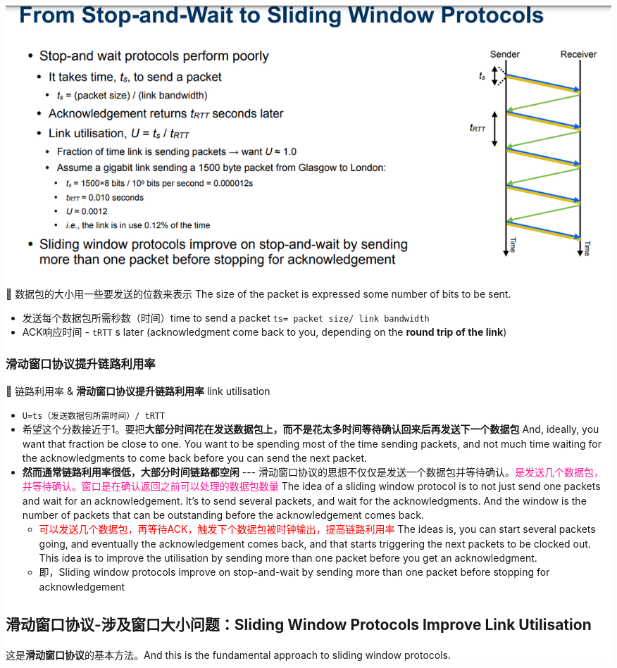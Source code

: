 ![](/static/2021-04-08-11-12-34.png)

:orange: 数据包的大小用一些要发送的位数来表示 The size of the packet is expressed  some number of bits to be sent.

* 发送每个数据包所需秒数（时间）time to send a packet `ts= packet size/ link bandwidth`
* ACK响应时间 - `tRTT` s later (acknowledgment come back to you, depending on  the **round trip of the link**)

### 滑动窗口协议提升链路利用率

:orange: 链路利用率 & **滑动窗口协议提升链路利用率** link utilisation

* `U=ts（发送数据包所需时间）/ tRTT`
* 希望这个分数接近于1。要把**大部分时间花在发送数据包上，而不是花太多时间等待确认回来后再发送下一个数据包** And, ideally, you want that fraction be  close to one. You want to be  spending most of the time sending packets,  and not much time waiting for the  acknowledgments to come back before you can  send the next packet.
* **然而通常链路利用率很低，大部分时间链路都空闲** --- 滑动窗口协议的思想不仅仅是发送一个数据包并等待确认。<font color="deeppink">是发送几个数据包，并等待确认。窗口是在确认返回之前可以处理的数据包数量</font> The idea of a sliding window protocol  is to not just send one packets  and wait for an acknowledgement. It’s to  send several packets,  and wait for the acknowledgments. And the  window is the number of packets that  can be outstanding before the acknowledgement comes  back.
  * <font color="red">可以发送几个数据包，再等待ACK，触发下个数据包被时钟输出，提高链路利用率</font> The ideas is, you can start several  packets going, and eventually the acknowledgement comes  back, and that starts triggering the next  packets to be clocked out. This idea  is to improve the utilisation by sending  more than one packet before you get  an acknowledgment.
  * 即，Sliding window protocols improve on stop-and-wait by sending more than one packet before stopping for acknowledgement

## 滑动窗口协议-涉及窗口大小问题：Sliding Window Protocols Improve Link Utilisation

这是**滑动窗口协议**的基本方法。And this is the fundamental approach to  sliding window protocols.
